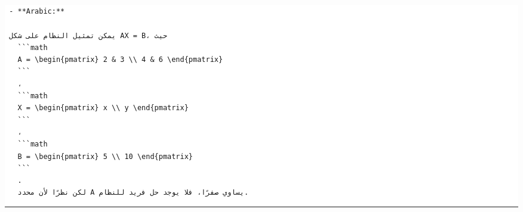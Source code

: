      - **Arabic:** 
     
     يمكن تمثيل النظام على شكل AX = B، حيث  
       ```math
       A = \begin{pmatrix} 2 & 3 \\ 4 & 6 \end{pmatrix}
       ```
       ، 
       ```math
       X = \begin{pmatrix} x \\ y \end{pmatrix}
       ```
       ، 
       ```math
       B = \begin{pmatrix} 5 \\ 10 \end{pmatrix}
       ```
       .  
       لكن نظرًا لأن محدد A يساوي صفرًا، فلا يوجد حل فريد للنظام.

---

